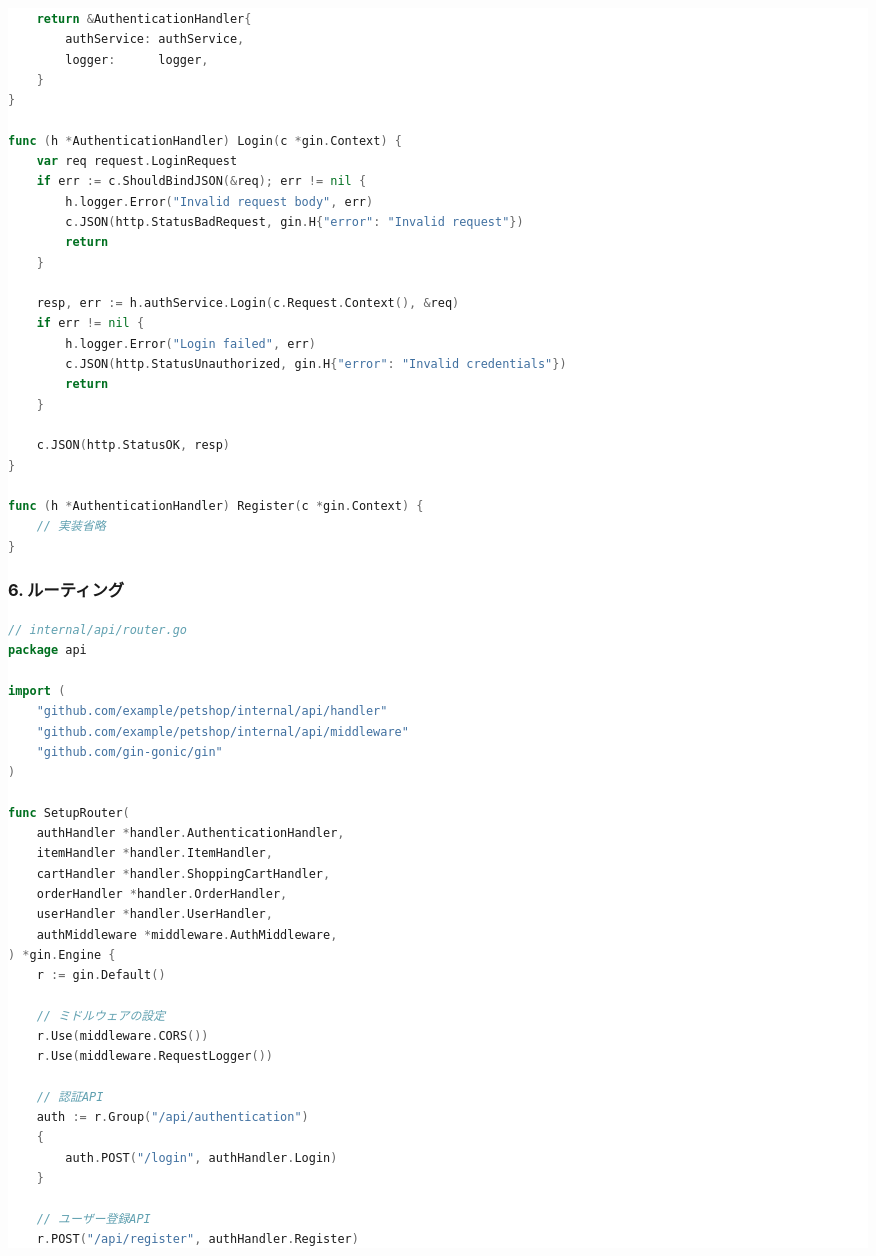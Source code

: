 ```go
	return &AuthenticationHandler{
		authService: authService,
		logger:      logger,
	}
}

func (h *AuthenticationHandler) Login(c *gin.Context) {
	var req request.LoginRequest
	if err := c.ShouldBindJSON(&req); err != nil {
		h.logger.Error("Invalid request body", err)
		c.JSON(http.StatusBadRequest, gin.H{"error": "Invalid request"})
		return
	}

	resp, err := h.authService.Login(c.Request.Context(), &req)
	if err != nil {
		h.logger.Error("Login failed", err)
		c.JSON(http.StatusUnauthorized, gin.H{"error": "Invalid credentials"})
		return
	}

	c.JSON(http.StatusOK, resp)
}

func (h *AuthenticationHandler) Register(c *gin.Context) {
	// 実装省略
}
```

### 6. ルーティング

```go
// internal/api/router.go
package api

import (
	"github.com/example/petshop/internal/api/handler"
	"github.com/example/petshop/internal/api/middleware"
	"github.com/gin-gonic/gin"
)

func SetupRouter(
	authHandler *handler.AuthenticationHandler,
	itemHandler *handler.ItemHandler,
	cartHandler *handler.ShoppingCartHandler,
	orderHandler *handler.OrderHandler,
	userHandler *handler.UserHandler,
	authMiddleware *middleware.AuthMiddleware,
) *gin.Engine {
	r := gin.Default()

	// ミドルウェアの設定
	r.Use(middleware.CORS())
	r.Use(middleware.RequestLogger())

	// 認証API
	auth := r.Group("/api/authentication")
	{
		auth.POST("/login", authHandler.Login)
	}

	// ユーザー登録API
	r.POST("/api/register", authHandler.Register)
```